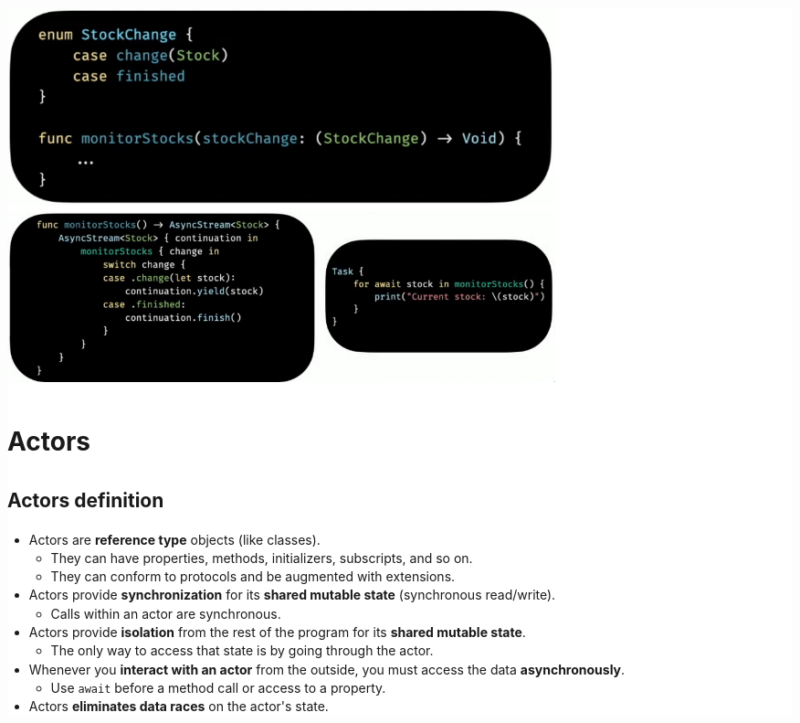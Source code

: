 <img src="images/asyncstream example 1.jpg" width="600"/>

<img src="images/asyncstream example 2.jpg" width="600"/>

# Actors <a name="actors"></a>

## Actors definition <a name="actors_definition"></a>

- Actors are **reference type** objects (like classes).
    - They can have properties, methods, initializers, subscripts, and so on.
    - They can conform to protocols and be augmented with extensions.
- Actors provide **synchronization** for its **shared mutable state** (synchronous read/write).
    - Calls within an actor are synchronous.
- Actors provide **isolation** from the rest of the program for its **shared mutable state**.
    - The only way to access that state is by going through the actor.
- Whenever you **interact with an actor** from the outside, you must access the data **asynchronously**.
    - Use `await` before a method call or access to a property.
- Actors **eliminates data races** on the actor's state.

